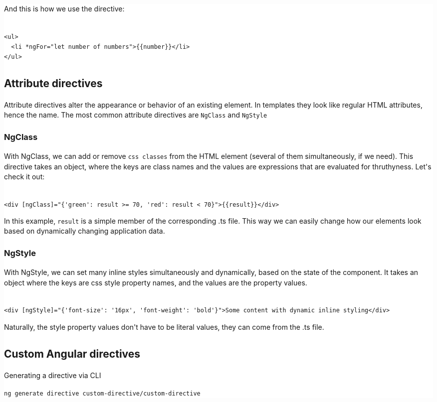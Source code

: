 And this is how we use the directive:

```angular2html

<ul>
  <li *ngFor="let number of numbers">{{number}}</li>
</ul>
```

## Attribute directives

Attribute directives alter the appearance or behavior of an existing element. In templates they look like regular HTML
attributes, hence the name. The most common attribute directives are `NgClass` and `NgStyle`

### NgClass

With NgClass, we can add or remove `css classes` from the HTML element (several of them simultaneously, if we need).
This directive takes an object, where the keys are class names and the values are expressions that are evaluated for
thruthyness. Let's check it out:

```angular2html

<div [ngClass]="{'green': result >= 70, 'red': result < 70}">{{result}}</div>
```

In this example, `result` is a simple member of the corresponding .ts file. This way we can easily change how our
elements look based on dynamically changing application data.

### NgStyle

With NgStyle, we can set many inline styles simultaneously and dynamically, based on the state of the component. It
takes an object where the keys are css style property names, and the values are the property values.

```angular2html

<div [ngStyle]="{'font-size': '16px', 'font-weight': 'bold'}">Some content with dynamic inline styling</div>
```

Naturally, the style property values don't have to be literal values, they can come from the .ts file.

## Custom Angular directives

Generating a directive via CLI

```shell
ng generate directive custom-directive/custom-directive
```
